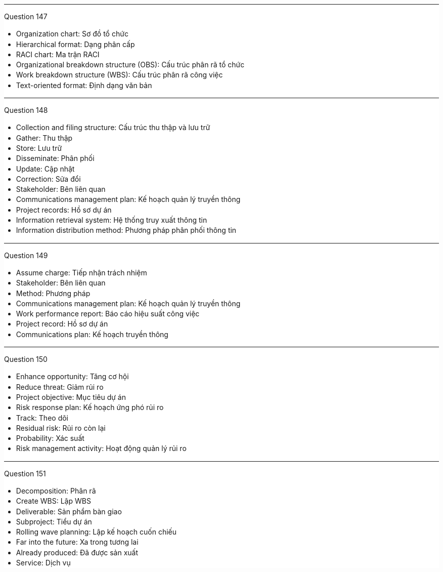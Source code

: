 -----------

Question 147
- Organization chart: Sơ đồ tổ chức
- Hierarchical format: Dạng phân cấp
- RACI chart: Ma trận RACI
- Organizational breakdown structure (OBS): Cấu trúc phân rã tổ chức
- Work breakdown structure (WBS): Cấu trúc phân rã công việc
- Text-oriented format: Định dạng văn bản

-----------

Question 148
- Collection and filing structure: Cấu trúc thu thập và lưu trữ
- Gather: Thu thập
- Store: Lưu trữ
- Disseminate: Phân phối
- Update: Cập nhật
- Correction: Sửa đổi
- Stakeholder: Bên liên quan
- Communications management plan: Kế hoạch quản lý truyền thông
- Project records: Hồ sơ dự án
- Information retrieval system: Hệ thống truy xuất thông tin
- Information distribution method: Phương pháp phân phối thông tin

-----------

Question 149
- Assume charge: Tiếp nhận trách nhiệm
- Stakeholder: Bên liên quan
- Method: Phương pháp
- Communications management plan: Kế hoạch quản lý truyền thông
- Work performance report: Báo cáo hiệu suất công việc
- Project record: Hồ sơ dự án
- Communications plan: Kế hoạch truyền thông

-----------

Question 150
- Enhance opportunity: Tăng cơ hội
- Reduce threat: Giảm rủi ro
- Project objective: Mục tiêu dự án
- Risk response plan: Kế hoạch ứng phó rủi ro
- Track: Theo dõi
- Residual risk: Rủi ro còn lại
- Probability: Xác suất
- Risk management activity: Hoạt động quản lý rủi ro

-----------

Question 151
- Decomposition: Phân rã
- Create WBS: Lập WBS
- Deliverable: Sản phẩm bàn giao
- Subproject: Tiểu dự án
- Rolling wave planning: Lập kế hoạch cuốn chiếu
- Far into the future: Xa trong tương lai
- Already produced: Đã được sản xuất
- Service: Dịch vụ
